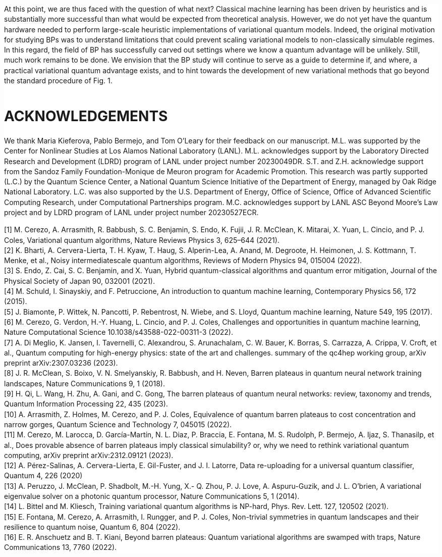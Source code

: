 At this point, we are thus faced with the question of what next? Classical machine learning has been driven by heuristics and is substantially more successful than what would be expected from theoretical analysis. However, we do not yet have the quantum hardware needed to perform large-scale heuristic implementations of variational quantum models. Indeed, the original motivation for studying BPs was to understand limitations that could prevent scaling variational models to non-classically simulable regimes. In this regard, the field of BP has successfully carved out settings where we know a quantum advantage will be unlikely. Still, much work remains to be done. We envision that the BP study will continue to serve as a guide to determine if, and where, a practical variational quantum advantage exists, and to hint towards the development of new variational methods that go beyond the standard procedure of Fig. 1.  

# ACKNOWLEDGEMENTS  

We thank Maria Kieferova, Pablo Bermejo, and Tom O’Leary for their feedback on our manuscript. M.L. was supported by the Center for Nonlinear Studies at Los Alamos National Laboratory (LANL). M.L. acknowledges support by the Laboratory Directed Research and Development (LDRD) program of LANL under project number 20230049DR. S.T. and Z.H. acknowledge support from the Sandoz Family Foundation-Monique de Meuron program for Academic Promotion. This research was partly supported (L.C.) by the Quantum Science Center, a National Quantum Science Initiative of the Department of Energy, managed by Oak Ridge National Laboratory. L.C. was also supported by the U.S. Department of Energy, Office of Science, Office of Advanced Scientific Computing Research, under Computational Partnerships program. M.C. acknowledges support by LANL ASC Beyond Moore’s Law project and by LDRD program of LANL under project number 20230527ECR.  

[1] M. Cerezo, A. Arrasmith, R. Babbush, S. C. Benjamin, S. Endo, K. Fujii, J. R. McClean, K. Mitarai, X. Yuan, L. Cincio, and P. J. Coles, Variational quantum algorithms, Nature Reviews Physics 3, 625–644 (2021).   
[2] K. Bharti, A. Cervera-Lierta, T. H. Kyaw, T. Haug, S. Alperin-Lea, A. Anand, M. Degroote, H. Heimonen, J. S. Kottmann, T. Menke, et al., Noisy intermediatescale quantum algorithms, Reviews of Modern Physics 94, 015004 (2022).   
[3] S. Endo, Z. Cai, S. C. Benjamin, and X. Yuan, Hybrid quantum-classical algorithms and quantum error mitigation, Journal of the Physical Society of Japan 90, 032001 (2021).   
[4] M. Schuld, I. Sinayskiy, and F. Petruccione, An introduction to quantum machine learning, Contemporary Physics 56, 172 (2015).   
[5] J. Biamonte, P. Wittek, N. Pancotti, P. Rebentrost, N. Wiebe, and S. Lloyd, Quantum machine learning, Nature 549, 195 (2017).   
[6] M. Cerezo, G. Verdon, H.-Y. Huang, L. Cincio, and P. J. Coles, Challenges and opportunities in quantum machine learning, Nature Computational Science 10.1038/s43588-022-00311-3 (2022).   
[7] A. Di Meglio, K. Jansen, I. Tavernelli, C. Alexandrou, S. Arunachalam, C. W. Bauer, K. Borras, S. Carrazza, A. Crippa, V. Croft, et al., Quantum computing for high-energy physics: state of the art and challenges. summary of the qc4hep working group, arXiv preprint arXiv:2307.03236 (2023).   
[8] J. R. McClean, S. Boixo, V. N. Smelyanskiy, R. Babbush, and H. Neven, Barren plateaus in quantum neural network training landscapes, Nature Communications 9, 1 (2018).   
[9] H. Qi, L. Wang, H. Zhu, A. Gani, and C. Gong, The barren plateaus of quantum neural networks: review, taxonomy and trends, Quantum Information Processing 22, 435 (2023).   
[10] A. Arrasmith, Z. Holmes, M. Cerezo, and P. J. Coles, Equivalence of quantum barren plateaus to cost concentration and narrow gorges, Quantum Science and Technology 7, 045015 (2022).   
[11] M. Cerezo, M. Larocca, D. García-Martín, N. L. Diaz, P. Braccia, E. Fontana, M. S. Rudolph, P. Bermejo, A. Ijaz, S. Thanasilp, et al., Does provable absence of barren plateaus imply classical simulability? or, why we need to rethink variational quantum computing, arXiv preprint arXiv:2312.09121 (2023).   
[12] A. Pérez-Salinas, A. Cervera-Lierta, E. Gil-Fuster, and J. I. Latorre, Data re-uploading for a universal quantum classifier, Quantum 4, 226 (2020)   
[13] A. Peruzzo, J. McClean, P. Shadbolt, M.-H. Yung, X.- Q. Zhou, P. J. Love, A. Aspuru-Guzik, and J. L. O’brien, A variational eigenvalue solver on a photonic quantum processor, Nature Communications 5, 1 (2014).   
[14] L. Bittel and M. Kliesch, Training variational quantum algorithms is NP-hard, Phys. Rev. Lett. 127, 120502 (2021).   
[15] E. Fontana, M. Cerezo, A. Arrasmith, I. Rungger, and P. J. Coles, Non-trivial symmetries in quantum landscapes and their resilience to quantum noise, Quantum 6, 804 (2022).   
[16] E. R. Anschuetz and B. T. Kiani, Beyond barren plateaus: Quantum variational algorithms are swamped with traps, Nature Communications 13, 7760 (2022).   